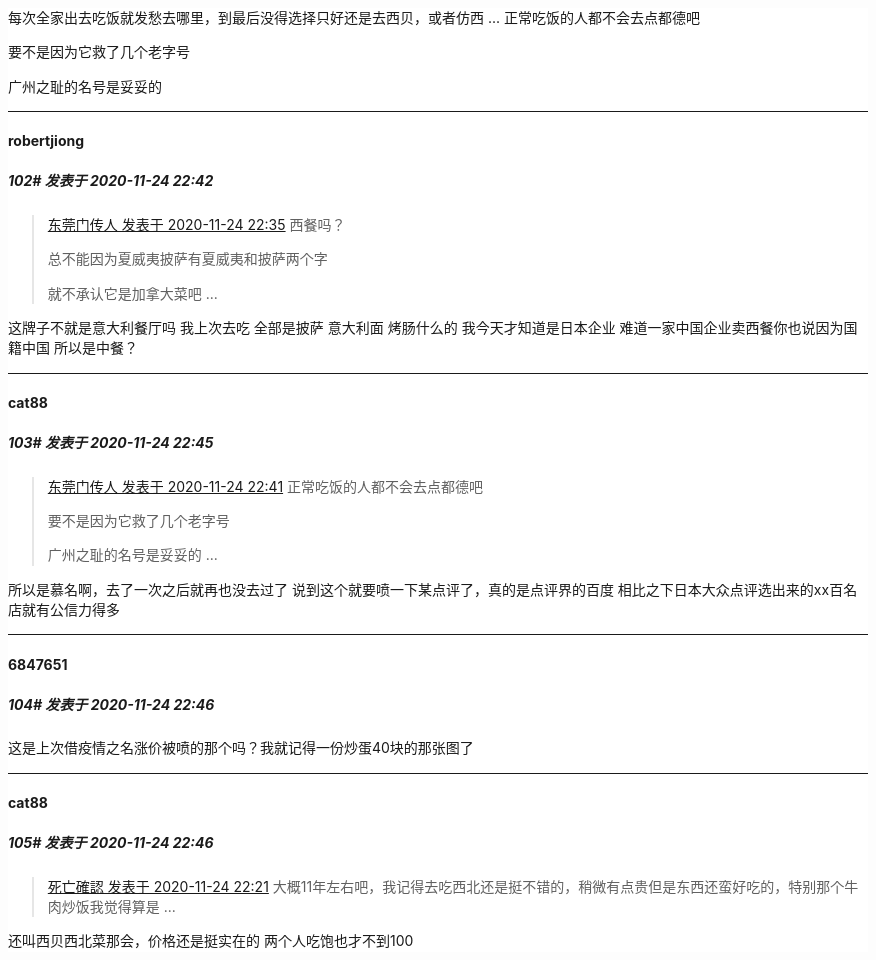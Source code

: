 每次全家出去吃饭就发愁去哪里，到最后没得选择只好还是去西贝，或者仿西 ...</blockquote>
正常吃饭的人都不会去点都德吧

要不是因为它救了几个老字号

广州之耻的名号是妥妥的


-----

####  robertjiong  
##### 102#       发表于 2020-11-24 22:42


<blockquote><a href="httphttps://bbs.saraba1st.com/2b/forum.php?mod=redirect&amp;goto=findpost&amp;pid=49507973&amp;ptid=1974053" target="_blank">东莞门传人 发表于 2020-11-24 22:35</a>
西餐吗？

总不能因为夏威夷披萨有夏威夷和披萨两个字

就不承认它是加拿大菜吧 ...</blockquote>
这牌子不就是意大利餐厅吗 我上次去吃 全部是披萨 意大利面 烤肠什么的 我今天才知道是日本企业 难道一家中国企业卖西餐你也说因为国籍中国 所以是中餐？


-----

####  cat88  
##### 103#       发表于 2020-11-24 22:45


<blockquote><a href="httphttps://bbs.saraba1st.com/2b/forum.php?mod=redirect&amp;goto=findpost&amp;pid=49508057&amp;ptid=1974053" target="_blank">东莞门传人 发表于 2020-11-24 22:41</a>
正常吃饭的人都不会去点都德吧

要不是因为它救了几个老字号

广州之耻的名号是妥妥的 ...</blockquote>
所以是慕名啊，去了一次之后就再也没去过了
说到这个就要喷一下某点评了，真的是点评界的百度
相比之下日本大众点评选出来的xx百名店就有公信力得多


-----

####  6847651  
##### 104#       发表于 2020-11-24 22:46


这是上次借疫情之名涨价被喷的那个吗？我就记得一份炒蛋40块的那张图了


-----

####  cat88  
##### 105#       发表于 2020-11-24 22:46


<blockquote><a href="httphttps://bbs.saraba1st.com/2b/forum.php?mod=redirect&amp;goto=findpost&amp;pid=49507838&amp;ptid=1974053" target="_blank">死亡確認 发表于 2020-11-24 22:21</a>
大概11年左右吧，我记得去吃西北还是挺不错的，稍微有点贵但是东西还蛮好吃的，特别那个牛肉炒饭我觉得算是 ...</blockquote>
还叫西贝西北菜那会，价格还是挺实在的
两个人吃饱也才不到100
